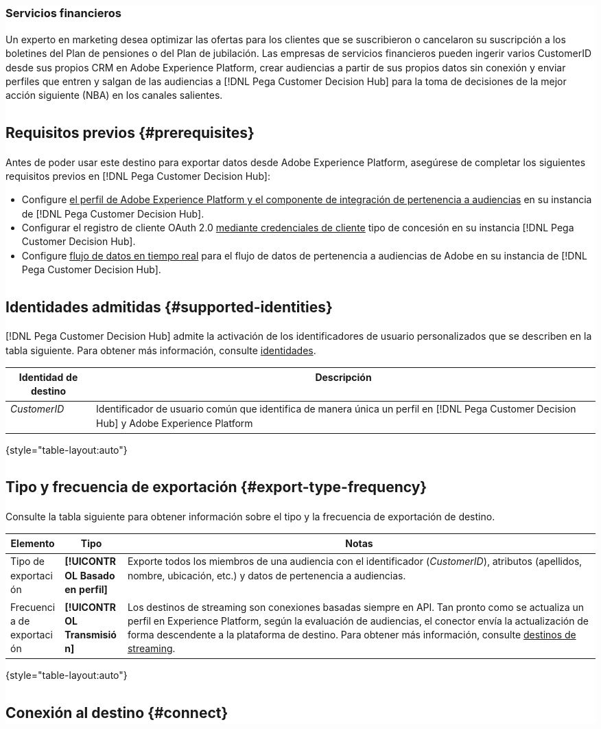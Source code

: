 ### Servicios financieros

Un experto en marketing desea optimizar las ofertas para los clientes que se suscribieron o cancelaron su suscripción a los boletines del Plan de pensiones o del Plan de jubilación. Las empresas de servicios financieros pueden ingerir varios CustomerID desde sus propios CRM en Adobe Experience Platform, crear audiencias a partir de sus propios datos sin conexión y enviar perfiles que entren y salgan de las audiencias a [!DNL Pega Customer Decision Hub] para la toma de decisiones de la mejor acción siguiente (NBA) en los canales salientes.

## Requisitos previos {#prerequisites}

Antes de poder usar este destino para exportar datos desde Adobe Experience Platform, asegúrese de completar los siguientes requisitos previos en [!DNL Pega Customer Decision Hub]:

* Configure [el perfil de Adobe Experience Platform y el componente de integración de pertenencia a audiencias](https://docs.pega.com/bundle/components/page/customer-decision-hub/components/adobe-membership-component.html) en su instancia de [!DNL Pega Customer Decision Hub].
* Configurar el registro de cliente OAuth 2.0 [mediante credenciales de cliente](https://docs.pega.com/bundle/platform/page/platform/security/configure-oauth-2-client-registration.html) tipo de concesión en su instancia [!DNL Pega Customer Decision Hub].
* Configure [flujo de datos en tiempo real](https://docs.pega.com/bundle/platform/page/platform/decision-management/data-flow-run-real-time-create.html) para el flujo de datos de pertenencia a audiencias de Adobe en su instancia de [!DNL Pega Customer Decision Hub].

## Identidades admitidas {#supported-identities}

[!DNL Pega Customer Decision Hub] admite la activación de los identificadores de usuario personalizados que se describen en la tabla siguiente. Para obtener más información, consulte [identidades](/help/identity-service/features/namespaces.md).

| Identidad de destino | Descripción |
|---|---|
| *CustomerID* | Identificador de usuario común que identifica de manera única un perfil en [!DNL Pega Customer Decision Hub] y Adobe Experience Platform |

{style="table-layout:auto"}

## Tipo y frecuencia de exportación {#export-type-frequency}

Consulte la tabla siguiente para obtener información sobre el tipo y la frecuencia de exportación de destino.

| Elemento | Tipo | Notas |
---------|----------|---------|
| Tipo de exportación | **[!UICONTROL Basado en perfil]** | Exporte todos los miembros de una audiencia con el identificador (*CustomerID*), atributos (apellidos, nombre, ubicación, etc.) y datos de pertenencia a audiencias. |
| Frecuencia de exportación | **[!UICONTROL Transmisión]** | Los destinos de streaming son conexiones basadas siempre en API. Tan pronto como se actualiza un perfil en Experience Platform, según la evaluación de audiencias, el conector envía la actualización de forma descendente a la plataforma de destino. Para obtener más información, consulte [destinos de streaming](/help/destinations/destination-types.md#streaming-destinations). |

{style="table-layout:auto"}

## Conexión al destino {#connect}
